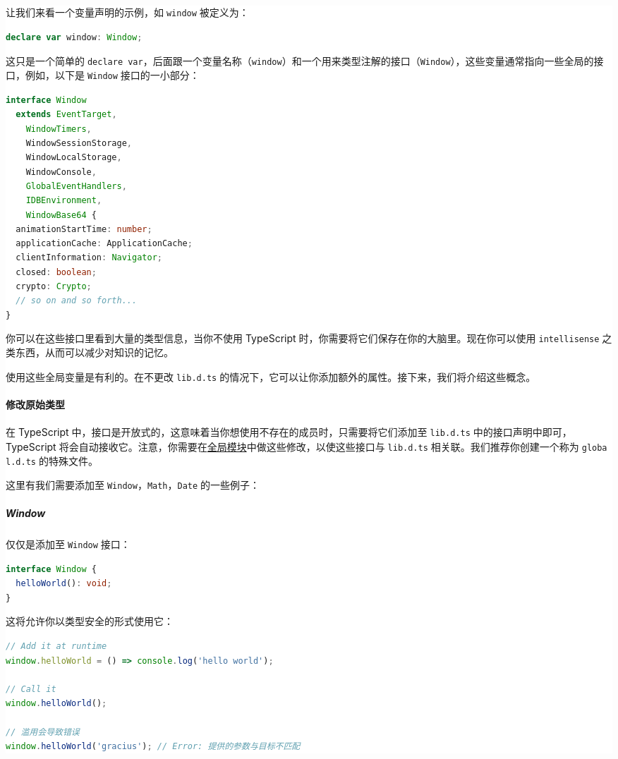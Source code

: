 让我们来看一个变量声明的示例，如 `window` 被定义为：
```ts
declare var window: Window;
```

这只是一个简单的 `declare var`，后面跟一个变量名称（`window`）和一个用来类型注解的接口（`Window`），这些变量通常指向一些全局的接口，例如，以下是 `Window` 接口的一小部分：
```ts
interface Window
  extends EventTarget,
    WindowTimers,
    WindowSessionStorage,
    WindowLocalStorage,
    WindowConsole,
    GlobalEventHandlers,
    IDBEnvironment,
    WindowBase64 {
  animationStartTime: number;
  applicationCache: ApplicationCache;
  clientInformation: Navigator;
  closed: boolean;
  crypto: Crypto;
  // so on and so forth...
}
```

你可以在这些接口里看到大量的类型信息，当你不使用 TypeScript 时，你需要将它们保存在你的大脑里。现在你可以使用 `intellisense` 之类东西，从而可以减少对知识的记忆。

使用这些全局变量是有利的。在不更改 `lib.d.ts` 的情况下，它可以让你添加额外的属性。接下来，我们将介绍这些概念。

#### 修改原始类型

在 TypeScript 中，接口是开放式的，这意味着当你想使用不存在的成员时，只需要将它们添加至 `lib.d.ts` 中的接口声明中即可，TypeScript 将会自动接收它。注意，你需要在[全局模块](#全局模块)中做这些修改，以使这些接口与 `lib.d.ts` 相关联。我们推荐你创建一个称为 `global.d.ts` 的特殊文件。

这里有我们需要添加至 `Window`，`Math`，`Date` 的一些例子：

##### Window

仅仅是添加至 `Window` 接口：
```ts
interface Window {
  helloWorld(): void;
}
```

这将允许你以类型安全的形式使用它：
```ts
// Add it at runtime
window.helloWorld = () => console.log('hello world');

// Call it
window.helloWorld();

// 滥用会导致错误
window.helloWorld('gracius'); // Error: 提供的参数与目标不匹配
```
